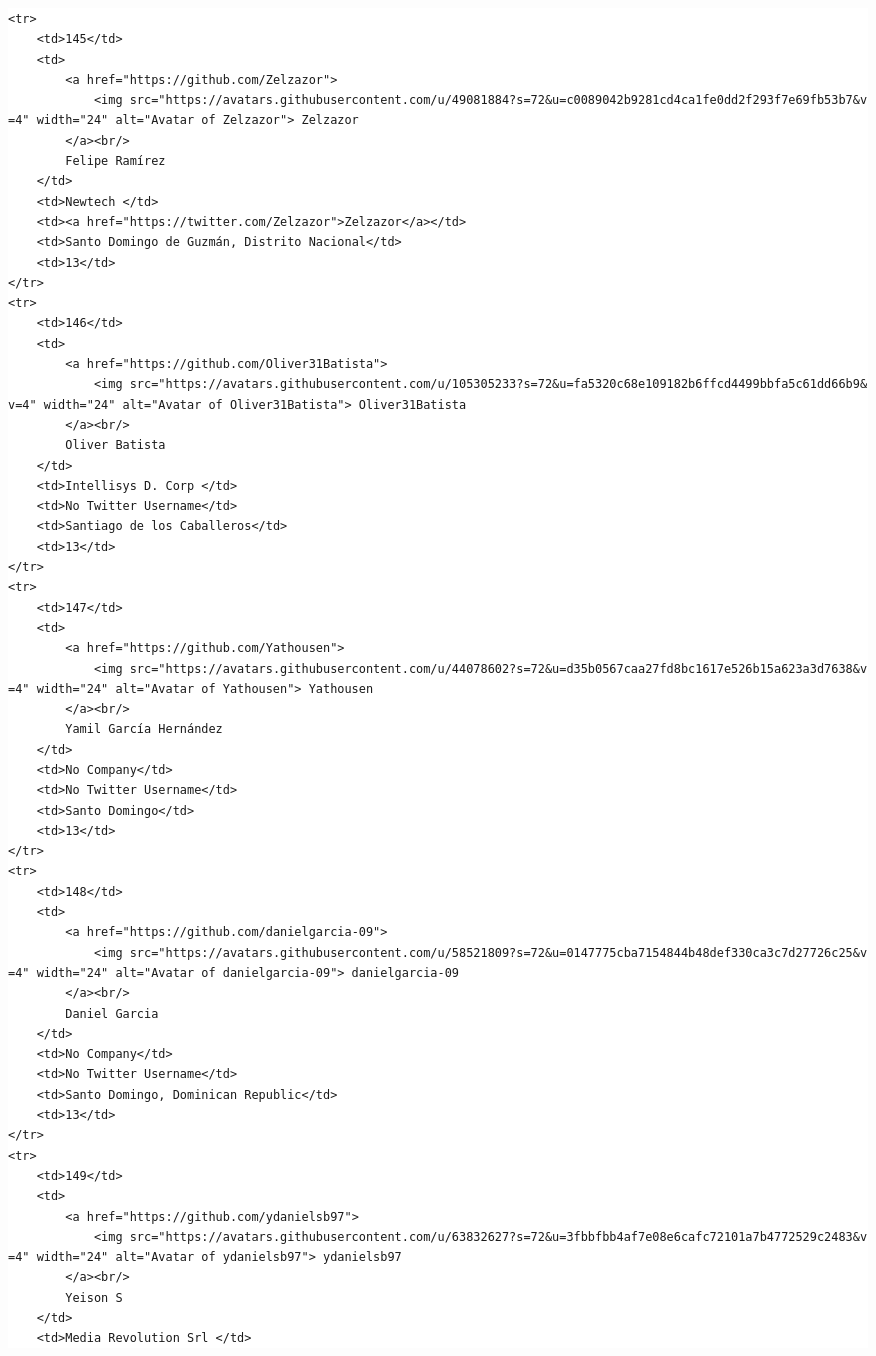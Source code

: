 	<tr>
		<td>145</td>
		<td>
			<a href="https://github.com/Zelzazor">
				<img src="https://avatars.githubusercontent.com/u/49081884?s=72&u=c0089042b9281cd4ca1fe0dd2f293f7e69fb53b7&v=4" width="24" alt="Avatar of Zelzazor"> Zelzazor
			</a><br/>
			Felipe Ramírez
		</td>
		<td>Newtech </td>
		<td><a href="https://twitter.com/Zelzazor">Zelzazor</a></td>
		<td>Santo Domingo de Guzmán, Distrito Nacional</td>
		<td>13</td>
	</tr>
	<tr>
		<td>146</td>
		<td>
			<a href="https://github.com/Oliver31Batista">
				<img src="https://avatars.githubusercontent.com/u/105305233?s=72&u=fa5320c68e109182b6ffcd4499bbfa5c61dd66b9&v=4" width="24" alt="Avatar of Oliver31Batista"> Oliver31Batista
			</a><br/>
			Oliver Batista
		</td>
		<td>Intellisys D. Corp </td>
		<td>No Twitter Username</td>
		<td>Santiago de los Caballeros</td>
		<td>13</td>
	</tr>
	<tr>
		<td>147</td>
		<td>
			<a href="https://github.com/Yathousen">
				<img src="https://avatars.githubusercontent.com/u/44078602?s=72&u=d35b0567caa27fd8bc1617e526b15a623a3d7638&v=4" width="24" alt="Avatar of Yathousen"> Yathousen
			</a><br/>
			Yamil García Hernández
		</td>
		<td>No Company</td>
		<td>No Twitter Username</td>
		<td>Santo Domingo</td>
		<td>13</td>
	</tr>
	<tr>
		<td>148</td>
		<td>
			<a href="https://github.com/danielgarcia-09">
				<img src="https://avatars.githubusercontent.com/u/58521809?s=72&u=0147775cba7154844b48def330ca3c7d27726c25&v=4" width="24" alt="Avatar of danielgarcia-09"> danielgarcia-09
			</a><br/>
			Daniel Garcia
		</td>
		<td>No Company</td>
		<td>No Twitter Username</td>
		<td>Santo Domingo, Dominican Republic</td>
		<td>13</td>
	</tr>
	<tr>
		<td>149</td>
		<td>
			<a href="https://github.com/ydanielsb97">
				<img src="https://avatars.githubusercontent.com/u/63832627?s=72&u=3fbbfbb4af7e08e6cafc72101a7b4772529c2483&v=4" width="24" alt="Avatar of ydanielsb97"> ydanielsb97
			</a><br/>
			Yeison S
		</td>
		<td>Media Revolution Srl </td>